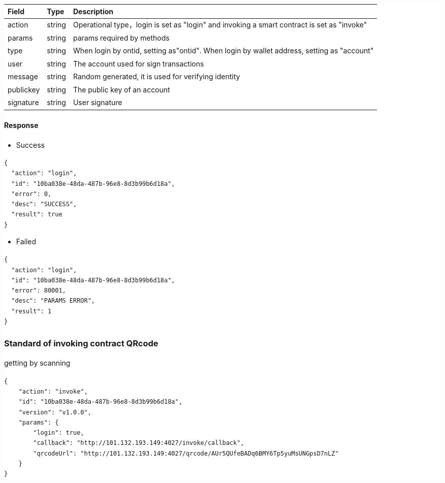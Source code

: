 |Field|Type|Description|
| :---| :---| :---|
| action | string | Operational type，login is set as "login" and  invoking a smart contract is set as "invoke" |
| params | string | params required by methods |
| type   |  string |  When login by ontid, setting as"ontid". When login by wallet address, setting as "account" |
| user | string | The account used for sign transactions |
| message   | string  | Random generated, it is used for verifying identity  |
| publickey | string | The public key of an account |
| signature  |  string |  User signature |

#### Response
* Success

```
{
  "action": "login",
  "id": "10ba038e-48da-487b-96e8-8d3b99b6d18a",   
  "error": 0,
  "desc": "SUCCESS",
  "result": true
}
```

* Failed

```
{
  "action": "login",
  "id": "10ba038e-48da-487b-96e8-8d3b99b6d18a",    
  "error": 80001,
  "desc": "PARAMS ERROR",
  "result": 1
}
```


### Standard of invoking contract QRcode

getting by scanning

```
{
	"action": "invoke",
    "id": "10ba038e-48da-487b-96e8-8d3b99b6d18a",  	
	"version": "v1.0.0",
	"params": {
		"login": true,
		"callback": "http://101.132.193.149:4027/invoke/callback",		
		"qrcodeUrl": "http://101.132.193.149:4027/qrcode/AUr5QUfeBADq6BMY6Tp5yuMsUNGpsD7nLZ"
	}
}
```
